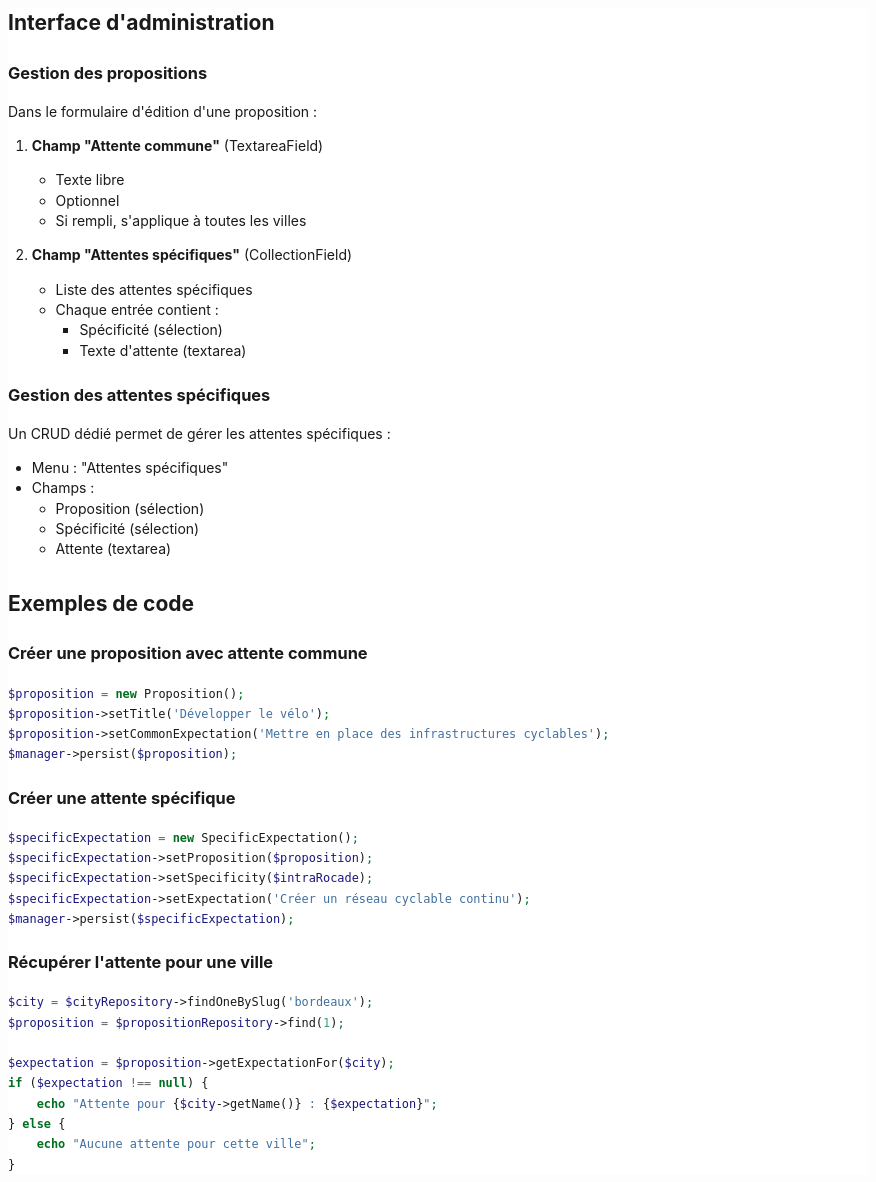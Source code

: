 ## Interface d'administration

### Gestion des propositions

Dans le formulaire d'édition d'une proposition :

1. **Champ "Attente commune"** (TextareaField)
   - Texte libre
   - Optionnel
   - Si rempli, s'applique à toutes les villes

2. **Champ "Attentes spécifiques"** (CollectionField)
   - Liste des attentes spécifiques
   - Chaque entrée contient :
     - Spécificité (sélection)
     - Texte d'attente (textarea)

### Gestion des attentes spécifiques

Un CRUD dédié permet de gérer les attentes spécifiques :
- Menu : "Attentes spécifiques"
- Champs :
  - Proposition (sélection)
  - Spécificité (sélection)
  - Attente (textarea)

## Exemples de code

### Créer une proposition avec attente commune

```php
$proposition = new Proposition();
$proposition->setTitle('Développer le vélo');
$proposition->setCommonExpectation('Mettre en place des infrastructures cyclables');
$manager->persist($proposition);
```

### Créer une attente spécifique

```php
$specificExpectation = new SpecificExpectation();
$specificExpectation->setProposition($proposition);
$specificExpectation->setSpecificity($intraRocade);
$specificExpectation->setExpectation('Créer un réseau cyclable continu');
$manager->persist($specificExpectation);
```

### Récupérer l'attente pour une ville

```php
$city = $cityRepository->findOneBySlug('bordeaux');
$proposition = $propositionRepository->find(1);

$expectation = $proposition->getExpectationFor($city);
if ($expectation !== null) {
    echo "Attente pour {$city->getName()} : {$expectation}";
} else {
    echo "Aucune attente pour cette ville";
}
```
